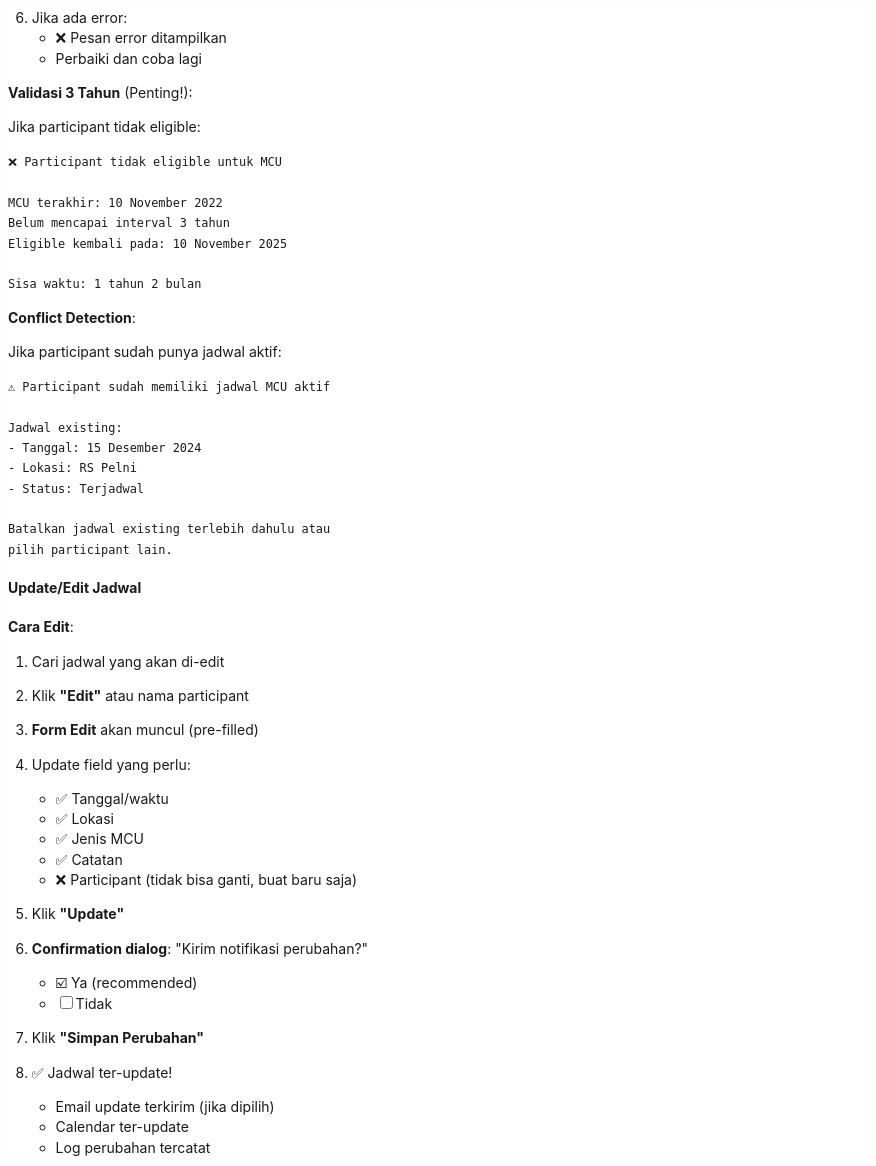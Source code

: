 6. Jika ada error:
   - ❌ Pesan error ditampilkan
   - Perbaiki dan coba lagi

**Validasi 3 Tahun** (Penting!):

Jika participant tidak eligible:
```
❌ Participant tidak eligible untuk MCU

MCU terakhir: 10 November 2022
Belum mencapai interval 3 tahun
Eligible kembali pada: 10 November 2025

Sisa waktu: 1 tahun 2 bulan
```

**Conflict Detection**:

Jika participant sudah punya jadwal aktif:
```
⚠️ Participant sudah memiliki jadwal MCU aktif

Jadwal existing:
- Tanggal: 15 Desember 2024
- Lokasi: RS Pelni
- Status: Terjadwal

Batalkan jadwal existing terlebih dahulu atau
pilih participant lain.
```

#### Update/Edit Jadwal

**Cara Edit**:

1. Cari jadwal yang akan di-edit

2. Klik **"Edit"** atau nama participant

3. **Form Edit** akan muncul (pre-filled)

4. Update field yang perlu:
   - ✅ Tanggal/waktu
   - ✅ Lokasi
   - ✅ Jenis MCU
   - ✅ Catatan
   - ❌ Participant (tidak bisa ganti, buat baru saja)

5. Klik **"Update"**

6. **Confirmation dialog**: "Kirim notifikasi perubahan?"
   - ☑️ Ya (recommended)
   - ☐ Tidak

7. Klik **"Simpan Perubahan"**

8. ✅ Jadwal ter-update!
   - Email update terkirim (jika dipilih)
   - Calendar ter-update
   - Log perubahan tercatat
